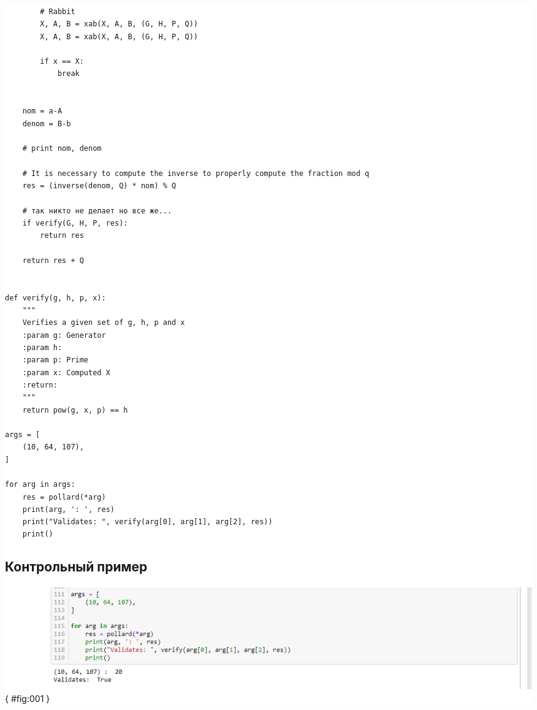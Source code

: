 ```
        # Rabbit
        X, A, B = xab(X, A, B, (G, H, P, Q))
        X, A, B = xab(X, A, B, (G, H, P, Q))

        if x == X:
            break


    nom = a-A
    denom = B-b

    # print nom, denom

    # It is necessary to compute the inverse to properly compute the fraction mod q
    res = (inverse(denom, Q) * nom) % Q

    # так никто не делает но все же...
    if verify(G, H, P, res):
        return res

    return res + Q


def verify(g, h, p, x):
    """
    Verifies a given set of g, h, p and x
    :param g: Generator
    :param h:
    :param p: Prime
    :param x: Computed X
    :return:
    """
    return pow(g, x, p) == h

args = [
    (10, 64, 107),
]

for arg in args:
    res = pollard(*arg)
    print(arg, ': ', res)
    print("Validates: ", verify(arg[0], arg[1], arg[2], res))
    print()
```

## Контрольный пример

![Работа алгоритма](image/0.png){ #fig:001 }
